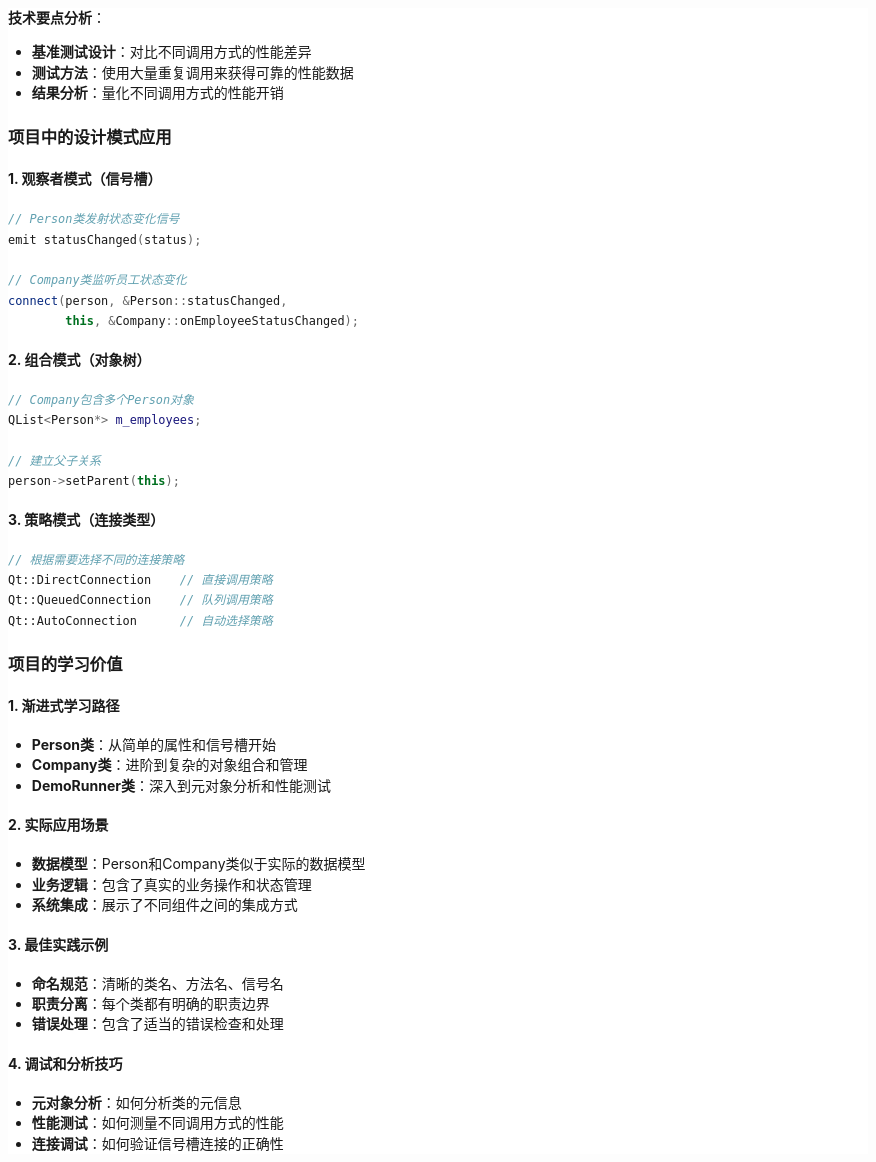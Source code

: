 **技术要点分析**：
- **基准测试设计**：对比不同调用方式的性能差异
- **测试方法**：使用大量重复调用来获得可靠的性能数据
- **结果分析**：量化不同调用方式的性能开销

### 项目中的设计模式应用

#### 1. 观察者模式（信号槽）
```cpp
// Person类发射状态变化信号
emit statusChanged(status);

// Company类监听员工状态变化
connect(person, &Person::statusChanged, 
        this, &Company::onEmployeeStatusChanged);
```

#### 2. 组合模式（对象树）
```cpp
// Company包含多个Person对象
QList<Person*> m_employees;

// 建立父子关系
person->setParent(this);
```

#### 3. 策略模式（连接类型）
```cpp
// 根据需要选择不同的连接策略
Qt::DirectConnection    // 直接调用策略
Qt::QueuedConnection    // 队列调用策略
Qt::AutoConnection      // 自动选择策略
```

### 项目的学习价值

#### 1. 渐进式学习路径
- **Person类**：从简单的属性和信号槽开始
- **Company类**：进阶到复杂的对象组合和管理
- **DemoRunner类**：深入到元对象分析和性能测试

#### 2. 实际应用场景
- **数据模型**：Person和Company类似于实际的数据模型
- **业务逻辑**：包含了真实的业务操作和状态管理
- **系统集成**：展示了不同组件之间的集成方式

#### 3. 最佳实践示例
- **命名规范**：清晰的类名、方法名、信号名
- **职责分离**：每个类都有明确的职责边界
- **错误处理**：包含了适当的错误检查和处理

#### 4. 调试和分析技巧
- **元对象分析**：如何分析类的元信息
- **性能测试**：如何测量不同调用方式的性能
- **连接调试**：如何验证信号槽连接的正确性
